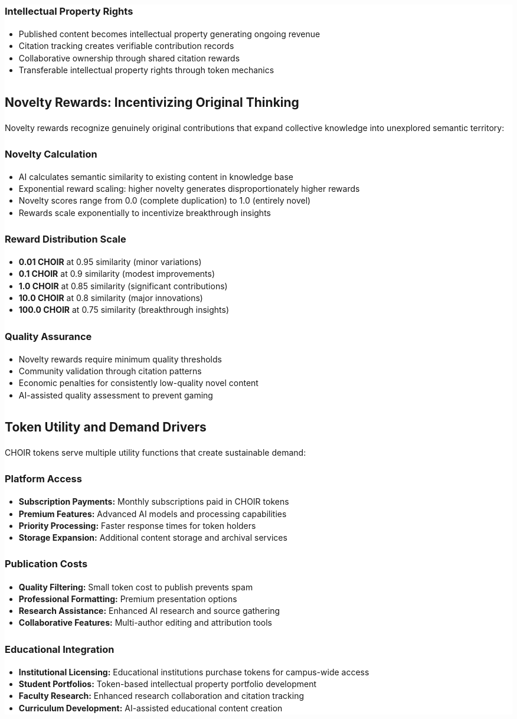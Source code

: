 ### Intellectual Property Rights
- Published content becomes intellectual property generating ongoing revenue
- Citation tracking creates verifiable contribution records
- Collaborative ownership through shared citation rewards
- Transferable intellectual property rights through token mechanics

## Novelty Rewards: Incentivizing Original Thinking

Novelty rewards recognize genuinely original contributions that expand collective knowledge into unexplored semantic territory:

### Novelty Calculation
- AI calculates semantic similarity to existing content in knowledge base
- Exponential reward scaling: higher novelty generates disproportionately higher rewards
- Novelty scores range from 0.0 (complete duplication) to 1.0 (entirely novel)
- Rewards scale exponentially to incentivize breakthrough insights

### Reward Distribution Scale
- **0.01 CHOIR** at 0.95 similarity (minor variations)
- **0.1 CHOIR** at 0.9 similarity (modest improvements)
- **1.0 CHOIR** at 0.85 similarity (significant contributions)
- **10.0 CHOIR** at 0.8 similarity (major innovations)
- **100.0 CHOIR** at 0.75 similarity (breakthrough insights)

### Quality Assurance
- Novelty rewards require minimum quality thresholds
- Community validation through citation patterns
- Economic penalties for consistently low-quality novel content
- AI-assisted quality assessment to prevent gaming

## Token Utility and Demand Drivers

CHOIR tokens serve multiple utility functions that create sustainable demand:

### Platform Access
- **Subscription Payments:** Monthly subscriptions paid in CHOIR tokens
- **Premium Features:** Advanced AI models and processing capabilities
- **Priority Processing:** Faster response times for token holders
- **Storage Expansion:** Additional content storage and archival services

### Publication Costs
- **Quality Filtering:** Small token cost to publish prevents spam
- **Professional Formatting:** Premium presentation options
- **Research Assistance:** Enhanced AI research and source gathering
- **Collaborative Features:** Multi-author editing and attribution tools

### Educational Integration
- **Institutional Licensing:** Educational institutions purchase tokens for campus-wide access
- **Student Portfolios:** Token-based intellectual property portfolio development
- **Faculty Research:** Enhanced research collaboration and citation tracking
- **Curriculum Development:** AI-assisted educational content creation
